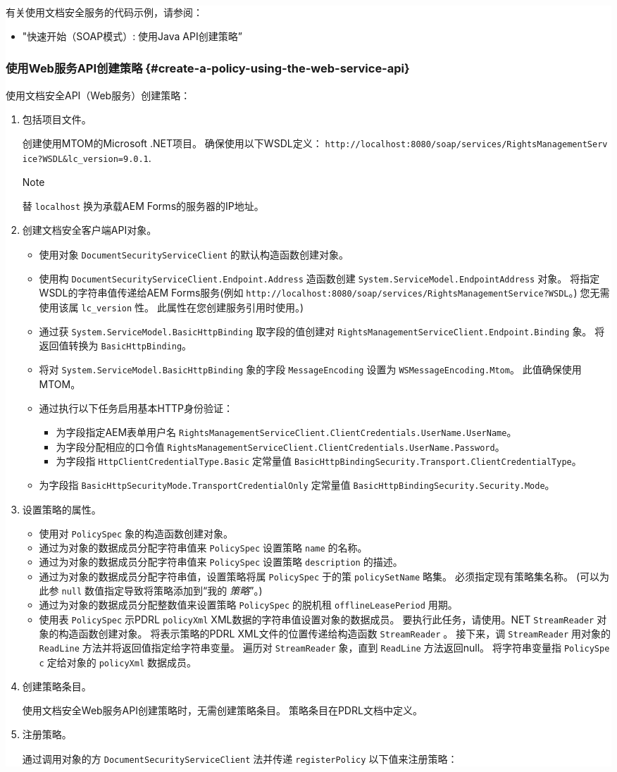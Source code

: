 有关使用文档安全服务的代码示例，请参阅：

* &quot;快速开始（SOAP模式）: 使用Java API创建策略”

### 使用Web服务API创建策略 {#create-a-policy-using-the-web-service-api}

使用文档安全API（Web服务）创建策略：

1. 包括项目文件。

   创建使用MTOM的Microsoft .NET项目。 确保使用以下WSDL定义： `http://localhost:8080/soap/services/RightsManagementService?WSDL&lc_version=9.0.1`.

   >[!NOTE]
   >
   >替 `localhost` 换为承载AEM Forms的服务器的IP地址。

1. 创建文档安全客户端API对象。

   * 使用对象 `DocumentSecurityServiceClient` 的默认构造函数创建对象。
   * 使用构 `DocumentSecurityServiceClient.Endpoint.Address` 造函数创建 `System.ServiceModel.EndpointAddress` 对象。 将指定WSDL的字符串值传递给AEM Forms服务(例如 `http://localhost:8080/soap/services/RightsManagementService?WSDL`。) 您无需使用该属 `lc_version` 性。 此属性在您创建服务引用时使用。)
   * 通过获 `System.ServiceModel.BasicHttpBinding` 取字段的值创建对 `RightsManagementServiceClient.Endpoint.Binding` 象。 将返回值转换为 `BasicHttpBinding`。
   * 将对 `System.ServiceModel.BasicHttpBinding` 象的字段 `MessageEncoding` 设置为 `WSMessageEncoding.Mtom`。 此值确保使用MTOM。
   * 通过执行以下任务启用基本HTTP身份验证：

      * 为字段指定AEM表单用户名 `RightsManagementServiceClient.ClientCredentials.UserName.UserName`。
      * 为字段分配相应的口令值 `RightsManagementServiceClient.ClientCredentials.UserName.Password`。
      * 为字段指 `HttpClientCredentialType.Basic` 定常量值 `BasicHttpBindingSecurity.Transport.ClientCredentialType`。
   * 为字段指 `BasicHttpSecurityMode.TransportCredentialOnly` 定常量值 `BasicHttpBindingSecurity.Security.Mode`。


1. 设置策略的属性。

   * 使用对 `PolicySpec` 象的构造函数创建对象。
   * 通过为对象的数据成员分配字符串值来 `PolicySpec` 设置策略 `name` 的名称。
   * 通过为对象的数据成员分配字符串值来 `PolicySpec` 设置策略 `description` 的描述。
   * 通过为对象的数据成员分配字符串值，设置策略将属 `PolicySpec` 于的策 `policySetName` 略集。 必须指定现有策略集名称。 (可以为此参 `null` 数值指定导致将策略添加到“我的 *策略*”。)
   * 通过为对象的数据成员分配整数值来设置策略 `PolicySpec` 的脱机租 `offlineLeasePeriod` 用期。
   * 使用表 `PolicySpec` 示PDRL `policyXml` XML数据的字符串值设置对象的数据成员。 要执行此任务，请使用。NET `StreamReader` 对象的构造函数创建对象。 将表示策略的PDRL XML文件的位置传递给构造函数 `StreamReader` 。 接下来，调 `StreamReader` 用对象的 `ReadLine` 方法并将返回值指定给字符串变量。 遍历对 `StreamReader` 象，直到 `ReadLine` 方法返回null。 将字符串变量指 `PolicySpec` 定给对象的 `policyXml` 数据成员。

1. 创建策略条目。

   使用文档安全Web服务API创建策略时，无需创建策略条目。 策略条目在PDRL文档中定义。

1. 注册策略。

   通过调用对象的方 `DocumentSecurityServiceClient` 法并传递 `registerPolicy` 以下值来注册策略：
